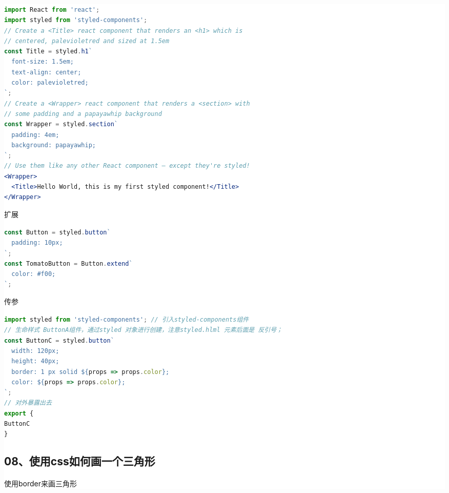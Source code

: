 ```jsx
import React from 'react';
import styled from 'styled-components';
// Create a <Title> react component that renders an <h1> which is
// centered, palevioletred and sized at 1.5em
const Title = styled.h1`
  font-size: 1.5em;
  text-align: center;
  color: palevioletred;
`;
// Create a <Wrapper> react component that renders a <section> with
// some padding and a papayawhip background
const Wrapper = styled.section`
  padding: 4em;
  background: papayawhip;
`;
// Use them like any other React component – except they're styled!
<Wrapper>
  <Title>Hello World, this is my first styled component!</Title>
</Wrapper>

```

扩展

```jsx
const Button = styled.button`
  padding: 10px;
`;
const TomatoButton = Button.extend`
  color: #f00;
`;
```

传参

```jsx
import styled from 'styled-components'; // 引入styled-components组件
// 生命样式 ButtonA组件，通过styled 对象进行创建，注意styled.hlml 元素后面是 反引号；
const ButtonC = styled.button`
  width: 120px;
  height: 40px;
  border: 1 px solid ${props => props.color};
  color: ${props => props.color};
`;
// 对外暴露出去
export {
ButtonC
}
```

## 08、使用css如何画一个三角形

使用border来画三角形
